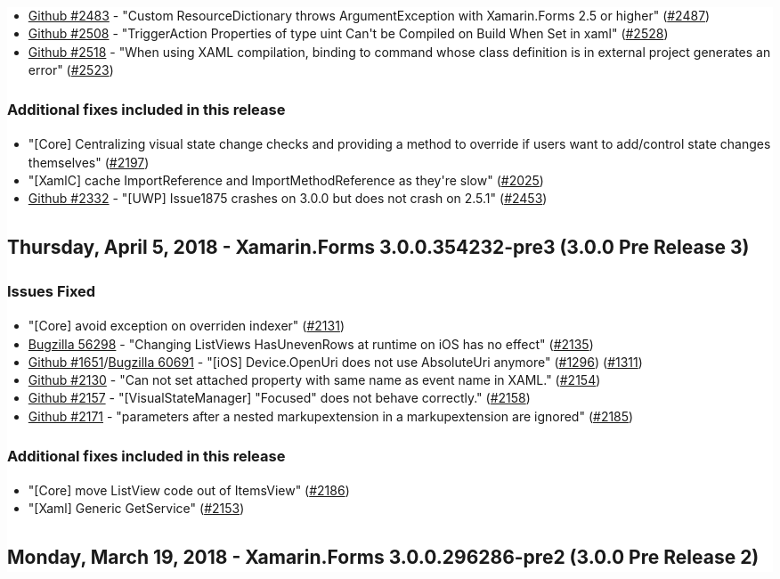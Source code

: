 * [Github #2483](https://github.com/xamarin/Xamarin.Forms/issues/2483) - "Custom ResourceDictionary throws ArgumentException with Xamarin.Forms 2.5 or higher" ([#2487](https://github.com/xamarin/Xamarin.Forms/pull/2487))
* [Github #2508](https://github.com/xamarin/Xamarin.Forms/issues/2508) - "TriggerAction Properties of type uint Can't be Compiled on Build When Set in xaml" ([#2528](https://github.com/xamarin/Xamarin.Forms/pull/2528))
* [Github #2518](https://github.com/xamarin/Xamarin.Forms/issues/2518) - "When using XAML compilation, binding to command whose class definition is in external project generates an error" ([#2523](https://github.com/xamarin/Xamarin.Forms/pull/2523))

### Additional fixes included in this release

* "[Core] Centralizing visual state change checks and providing a method to override if users want to add/control state changes themselves" ([#2197](https://github.com/xamarin/Xamarin.Forms/pull/2197))
* "[XamlC] cache ImportReference and ImportMethodReference as they're slow" ([#2025](https://github.com/xamarin/Xamarin.Forms/pull/2025))
* [Github #2332](https://github.com/xamarin/Xamarin.Forms/issues/2332) - "[UWP] Issue1875 crashes on 3.0.0 but does not crash on 2.5.1" ([#2453](https://github.com/xamarin/Xamarin.Forms/pull/2453))


## Thursday, April 5, 2018 - Xamarin.Forms 3.0.0.354232-pre3 (3.0.0 Pre Release 3)

### Issues Fixed

* "[Core] avoid exception on overriden indexer" ([#2131](https://github.com/xamarin/Xamarin.Forms/pull/2131))
* [Bugzilla 56298](https://bugzilla.xamarin.com/show_bug.cgi?id=56298) - "Changing ListViews HasUnevenRows at runtime on iOS has no effect" ([#2135](https://github.com/xamarin/Xamarin.Forms/pull/2135))
* [Github #1651](https://github.com/xamarin/Xamarin.Forms/issues/1651)/[Bugzilla 60691](https://bugzilla.xamarin.com/show_bug.cgi?id=60691) - "[iOS] Device.OpenUri does not use AbsoluteUri anymore" ([#1296](https://github.com/xamarin/Xamarin.Forms/pull/1296)) ([#1311](https://github.com/xamarin/Xamarin.Forms/pull/1311))
* [Github #2130](https://github.com/xamarin/Xamarin.Forms/issues/2130) - "Can not set attached property with same name as event name in XAML." ([#2154](https://github.com/xamarin/Xamarin.Forms/pull/2154))
* [Github #2157](https://github.com/xamarin/Xamarin.Forms/issues/2157) - "[VisualStateManager] "Focused" does not behave correctly." ([#2158](https://github.com/xamarin/Xamarin.Forms/pull/2158))
* [Github #2171](https://github.com/xamarin/Xamarin.Forms/issues/2171) - "parameters after a nested markupextension in a markupextension are ignored" ([#2185](https://github.com/xamarin/Xamarin.Forms/pull/2185))

### Additional fixes included in this release

* "[Core] move ListView code out of ItemsView" ([#2186](https://github.com/xamarin/Xamarin.Forms/pull/2186))
* "[Xaml] Generic GetService" ([#2153](https://github.com/xamarin/Xamarin.Forms/pull/2153))


## Monday, March 19, 2018 - Xamarin.Forms 3.0.0.296286-pre2 (3.0.0 Pre Release 2)

